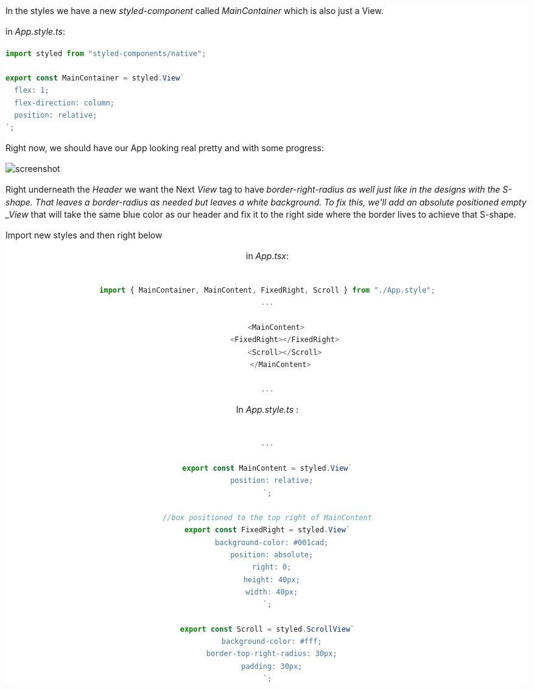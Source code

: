 In the styles we have a new _styled-component_ called _MainContainer_ which is also just a View.

in _App.style.ts_:

```ts
import styled from "styled-components/native";

export const MainContainer = styled.View`
  flex: 1;
  flex-direction: column;
  position: relative;
`;
```

Right now, we should have our App looking real pretty and with some progress:

![screenshot](https://res.cloudinary.com/cortehz/image/upload/v1625755765/blog_images/Screenshot_2021-07-08_at_16.49.07.png)

Right underneath the _Header_ we want the Next _View_ tag to have _border-right-radius as well just like in the designs with the S-shape. That leaves a border-radius as needed but leaves a white background. To fix this, we'll add an absolute positioned empty \_View_ that will take the same blue color as our header and fix it to the right side where the border lives to achieve that S-shape.

Import new styles and then right below _<Header/>_ in _App.tsx_:

```ts

import { MainContainer, MainContent, FixedRight, Scroll } from "./App.style";
...

    <MainContent>
        <FixedRight></FixedRight>
        <Scroll></Scroll>
      </MainContent>

...

```

In _App.style.ts_ :

```ts

...

export const MainContent = styled.View`
  position: relative;
`;

//box positioned to the top right of MainContent
export const FixedRight = styled.View`
  background-color: #001cad;
  position: absolute;
  right: 0;
  height: 40px;
  width: 40px;
`;

export const Scroll = styled.ScrollView`
  background-color: #fff;
  border-top-right-radius: 30px;
  padding: 30px;
`;

```
